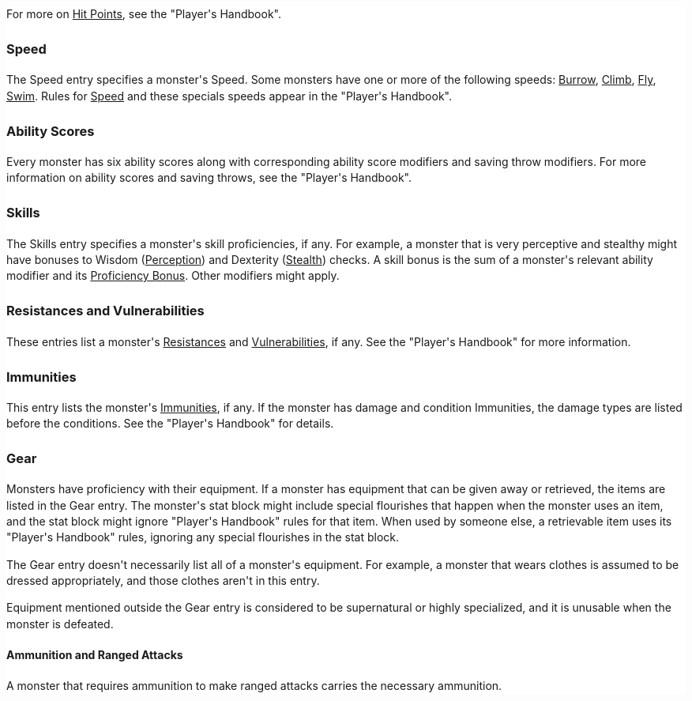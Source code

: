 For more on [Hit Points](/3-Mechanics/CLI/variant-rules/hit-points-xphb.md), see the "Player's Handbook".

### Speed

The Speed entry specifies a monster's Speed. Some monsters have one or more of the following speeds: [Burrow](/3-Mechanics/CLI/variant-rules/burrow-speed-xphb.md), [Climb](/3-Mechanics/CLI/variant-rules/climb-speed-xphb.md), [Fly](/3-Mechanics/CLI/variant-rules/fly-speed-xphb.md), [Swim](/3-Mechanics/CLI/variant-rules/swim-speed-xphb.md). Rules for [Speed](/3-Mechanics/CLI/variant-rules/speed-xphb.md) and these specials speeds appear in the "Player's Handbook".

### Ability Scores

Every monster has six ability scores along with corresponding ability score modifiers and saving throw modifiers. For more information on ability scores and saving throws, see the "Player's Handbook".

### Skills

The Skills entry specifies a monster's skill proficiencies, if any. For example, a monster that is very perceptive and stealthy might have bonuses to Wisdom ([Perception](/3-Mechanics/CLI/skills.md#Perception)) and Dexterity ([Stealth](/3-Mechanics/CLI/skills.md#Stealth)) checks. A skill bonus is the sum of a monster's relevant ability modifier and its [Proficiency Bonus](/3-Mechanics/CLI/variant-rules/proficiency-xphb.md). Other modifiers might apply.

### Resistances and Vulnerabilities

These entries list a monster's [Resistances](/3-Mechanics/CLI/variant-rules/resistance-xphb.md) and [Vulnerabilities](/3-Mechanics/CLI/variant-rules/vulnerability-xphb.md), if any. See the "Player's Handbook" for more information.

### Immunities

This entry lists the monster's [Immunities](/3-Mechanics/CLI/variant-rules/immunity-xphb.md), if any. If the monster has damage and condition Immunities, the damage types are listed before the conditions. See the "Player's Handbook" for details.

### Gear

Monsters have proficiency with their equipment. If a monster has equipment that can be given away or retrieved, the items are listed in the Gear entry. The monster's stat block might include special flourishes that happen when the monster uses an item, and the stat block might ignore "Player's Handbook" rules for that item. When used by someone else, a retrievable item uses its "Player's Handbook" rules, ignoring any special flourishes in the stat block.

The Gear entry doesn't necessarily list all of a monster's equipment. For example, a monster that wears clothes is assumed to be dressed appropriately, and those clothes aren't in this entry.

Equipment mentioned outside the Gear entry is considered to be supernatural or highly specialized, and it is unusable when the monster is defeated.

#### Ammunition and Ranged Attacks

A monster that requires ammunition to make ranged attacks carries the necessary ammunition.
